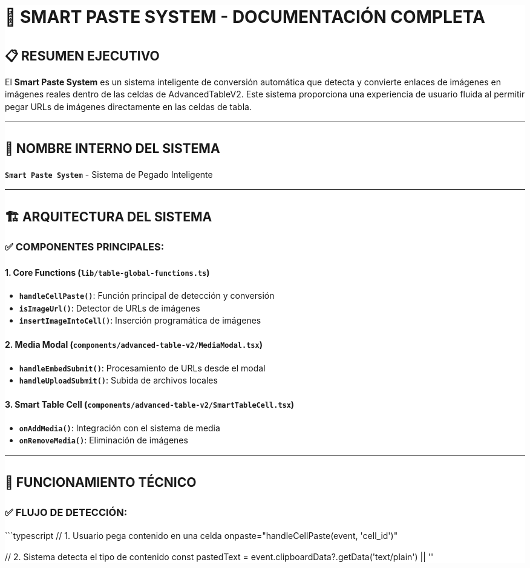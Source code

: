 # 🧠 **SMART PASTE SYSTEM - DOCUMENTACIÓN COMPLETA**

## 📋 **RESUMEN EJECUTIVO**

El **Smart Paste System** es un sistema inteligente de conversión automática que detecta y convierte enlaces de imágenes en imágenes reales dentro de las celdas de AdvancedTableV2. Este sistema proporciona una experiencia de usuario fluida al permitir pegar URLs de imágenes directamente en las celdas de tabla.

---

## 🎯 **NOMBRE INTERNO DEL SISTEMA**

**`Smart Paste System`** - Sistema de Pegado Inteligente

---

## 🏗️ **ARQUITECTURA DEL SISTEMA**

### **✅ COMPONENTES PRINCIPALES:**

#### **1. Core Functions (`lib/table-global-functions.ts`)**
- **`handleCellPaste()`**: Función principal de detección y conversión
- **`isImageUrl()`**: Detector de URLs de imágenes
- **`insertImageIntoCell()`**: Inserción programática de imágenes

#### **2. Media Modal (`components/advanced-table-v2/MediaModal.tsx`)**
- **`handleEmbedSubmit()`**: Procesamiento de URLs desde el modal
- **`handleUploadSubmit()`**: Subida de archivos locales

#### **3. Smart Table Cell (`components/advanced-table-v2/SmartTableCell.tsx`)**
- **`onAddMedia()`**: Integración con el sistema de media
- **`onRemoveMedia()`**: Eliminación de imágenes

---

## 🔧 **FUNCIONAMIENTO TÉCNICO**

### **✅ FLUJO DE DETECCIÓN:**

\`\`\`typescript
// 1. Usuario pega contenido en una celda
onpaste="handleCellPaste(event, 'cell_id')"

// 2. Sistema detecta el tipo de contenido
const pastedText = event.clipboardData?.getData('text/plain') || ''
